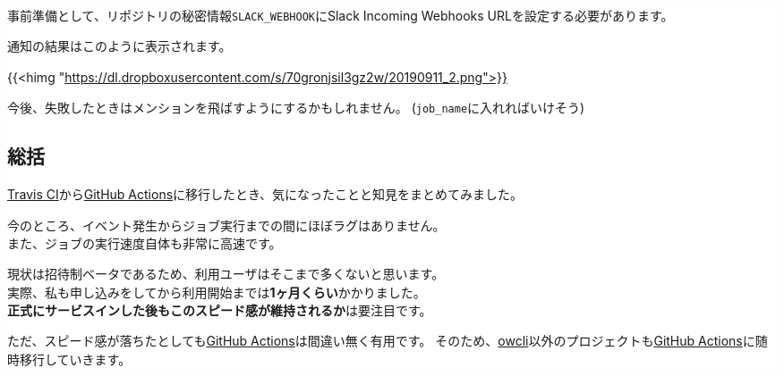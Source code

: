 事前準備として、リポジトリの秘密情報`SLACK_WEBHOOK`にSlack Incoming Webhooks URLを設定する必要があります。

通知の結果はこのように表示されます。

{{<himg "https://dl.dropboxusercontent.com/s/70gronjsil3gz2w/20190911_2.png">}}

今後、失敗したときはメンションを飛ばすようにするかもしれません。 (`job_name`に入れればいけそう)


総括
----

[Travis CI]から[GitHub Actions]に移行したとき、気になったことと知見をまとめてみました。

今のところ、イベント発生からジョブ実行までの間にほぼラグはありません。  
また、ジョブの実行速度自体も非常に高速です。

現状は招待制ベータであるため、利用ユーザはそこまで多くないと思います。  
実際、私も申し込みをしてから利用開始までは**1ヶ月くらい**かかりました。  
**正式にサービスインした後もこのスピード感が維持されるか**は要注目です。

ただ、スピード感が落ちたとしても[GitHub Actions]は間違い無く有用です。
そのため、[owcli]以外のプロジェクトも[GitHub Actions]に随時移行していきます。

[Travis CI]: https://travis-ci.org/
[GitHub Actions]: https://github.com/features/actions
[Jenkinsfile]: https://jenkins.io/doc/book/pipeline/jenkinsfile/
[HCL]: https://github.com/hashicorp/hcl
[owcli]: https://github.com/tadashi-aikawa/owcli
[Bats]: https://github.com/bats-core/bats-core
